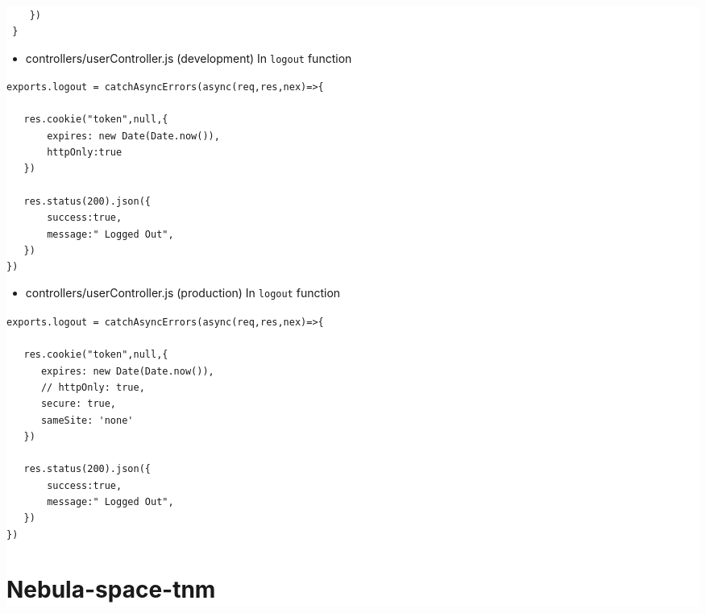```
    })
 }
```

- controllers/userController.js (development)
  In `logout` function

```
exports.logout = catchAsyncErrors(async(req,res,nex)=>{

   res.cookie("token",null,{
       expires: new Date(Date.now()),
       httpOnly:true
   })

   res.status(200).json({
       success:true,
       message:" Logged Out",
   })
})
```

- controllers/userController.js (production)
  In `logout` function

```
exports.logout = catchAsyncErrors(async(req,res,nex)=>{

   res.cookie("token",null,{
      expires: new Date(Date.now()),
      // httpOnly: true,
      secure: true,
      sameSite: 'none'
   })

   res.status(200).json({
       success:true,
       message:" Logged Out",
   })
})
```
# Nebula-space-tnm
